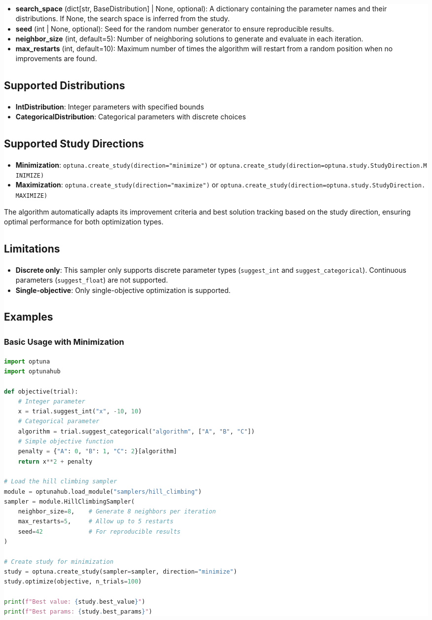 - **search_space** (dict\[str, BaseDistribution\] | None, optional): A dictionary
  containing the parameter names and their distributions. If None, the search space is
  inferred from the study.
- **seed** (int | None, optional): Seed for the random number generator to ensure
  reproducible results.
- **neighbor_size** (int, default=5): Number of neighboring solutions to generate and
  evaluate in each iteration.
- **max_restarts** (int, default=10): Maximum number of times the algorithm will restart
  from a random position when no improvements are found.

## Supported Distributions

- **IntDistribution**: Integer parameters with specified bounds
- **CategoricalDistribution**: Categorical parameters with discrete choices

## Supported Study Directions

- **Minimization**: `optuna.create_study(direction="minimize")` or
  `optuna.create_study(direction=optuna.study.StudyDirection.MINIMIZE)`
- **Maximization**: `optuna.create_study(direction="maximize")` or
  `optuna.create_study(direction=optuna.study.StudyDirection.MAXIMIZE)`

The algorithm automatically adapts its improvement criteria and best solution tracking
based on the study direction, ensuring optimal performance for both optimization types.

## Limitations

- **Discrete only**: This sampler only supports discrete parameter types (`suggest_int`
  and `suggest_categorical`). Continuous parameters (`suggest_float`) are not supported.
- **Single-objective**: Only single-objective optimization is supported.

## Examples

### Basic Usage with Minimization

```python
import optuna
import optunahub

def objective(trial):
    # Integer parameter
    x = trial.suggest_int("x", -10, 10)
    # Categorical parameter
    algorithm = trial.suggest_categorical("algorithm", ["A", "B", "C"])
    # Simple objective function
    penalty = {"A": 0, "B": 1, "C": 2}[algorithm]
    return x**2 + penalty

# Load the hill climbing sampler
module = optunahub.load_module("samplers/hill_climbing")
sampler = module.HillClimbingSampler(
    neighbor_size=8,    # Generate 8 neighbors per iteration
    max_restarts=5,     # Allow up to 5 restarts
    seed=42             # For reproducible results
)

# Create study for minimization
study = optuna.create_study(sampler=sampler, direction="minimize")
study.optimize(objective, n_trials=100)

print(f"Best value: {study.best_value}")
print(f"Best params: {study.best_params}")
```
